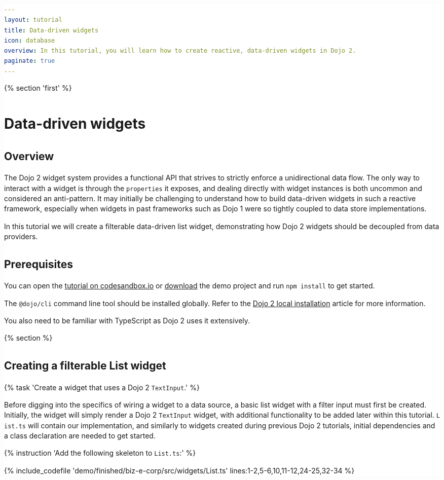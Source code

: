 ```yaml
---
layout: tutorial
title: Data-driven widgets
icon: database
overview: In this tutorial, you will learn how to create reactive, data-driven widgets in Dojo 2.
paginate: true
---
```


{% section 'first' %}

# Data-driven widgets

## Overview
The Dojo 2 widget system provides a functional API that strives to strictly enforce a unidirectional data flow. The only way to interact with a widget is through the `properties` it exposes, and dealing directly with widget instances is both uncommon and considered an anti-pattern. It may initially be challenging to understand how to build data-driven widgets in such a reactive framework, especially when widgets in past frameworks such as Dojo 1 were so tightly coupled to data store implementations.

In this tutorial we will create a filterable data-driven list widget, demonstrating how Dojo 2 widgets should be decoupled from data providers.

## Prerequisites
You can open the [tutorial on codesandbox.io](https://codesandbox.io/s/github/dojo/dojo.io/tree/master/site/source/tutorials/1060_data_driven_widgets/demo/initial/biz-e-corp) or [download](../assets/1060_data_driven_widgets-initial.zip) the demo project and run `npm install` to get started.

The `@dojo/cli` command line tool should be installed globally. Refer to the [Dojo 2 local installation](../000_local_installation/) article for more information.

You also need to be familiar with TypeScript as Dojo 2 uses it extensively.

{% section %}

## Creating a filterable List widget

{% task 'Create a widget that uses a Dojo 2 `TextInput`.' %}

Before digging into the specifics of wiring a widget to a data source, a basic list widget with a filter input must first be created. Initially, the widget will simply render a Dojo 2 `TextInput` widget, with additional functionality to be added later within this tutorial. `List.ts` will contain our implementation, and similarly to widgets created during previous Dojo 2 tutorials, initial dependencies and a class declaration are needed to get started.

{% instruction 'Add the following skeleton to `List.ts`:' %}

{% include_codefile 'demo/finished/biz-e-corp/src/widgets/List.ts' lines:1-2,5-6,10,11-12,24-25,32-34 %}

